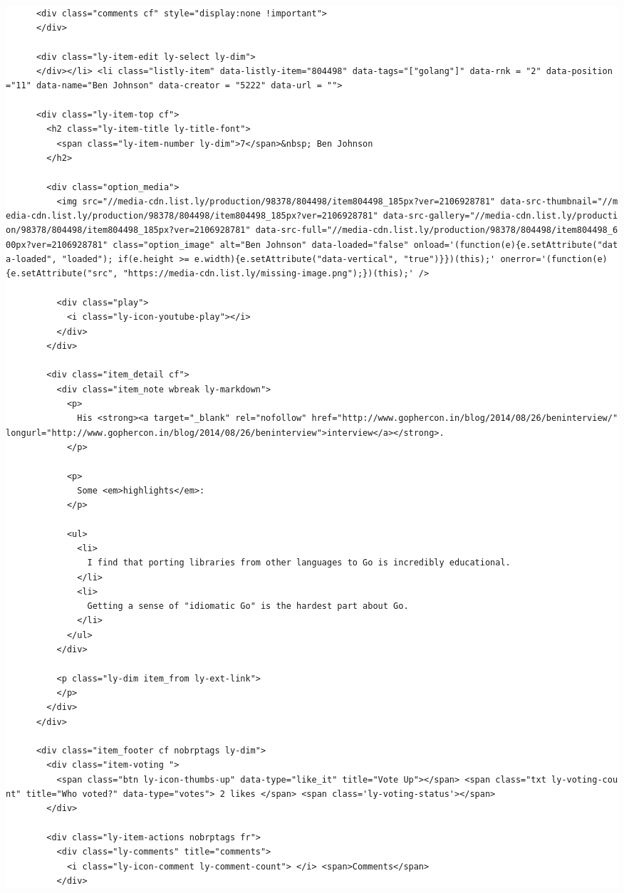           <div class="comments cf" style="display:none !important">
          </div>
          
          <div class="ly-item-edit ly-select ly-dim">
          </div></li> <li class="listly-item" data-listly-item="804498" data-tags="["golang"]" data-rnk = "2" data-position="11" data-name="Ben Johnson" data-creator = "5222" data-url = ""> 
          
          <div class="ly-item-top cf">
            <h2 class="ly-item-title ly-title-font">
              <span class="ly-item-number ly-dim">7</span>&nbsp; Ben Johnson
            </h2>
            
            <div class="option_media">
              <img src="//media-cdn.list.ly/production/98378/804498/item804498_185px?ver=2106928781" data-src-thumbnail="//media-cdn.list.ly/production/98378/804498/item804498_185px?ver=2106928781" data-src-gallery="//media-cdn.list.ly/production/98378/804498/item804498_185px?ver=2106928781" data-src-full="//media-cdn.list.ly/production/98378/804498/item804498_600px?ver=2106928781" class="option_image" alt="Ben Johnson" data-loaded="false" onload='(function(e){e.setAttribute("data-loaded", "loaded"); if(e.height >= e.width){e.setAttribute("data-vertical", "true")}})(this);' onerror='(function(e){e.setAttribute("src", "https://media-cdn.list.ly/missing-image.png");})(this);' /> 
              
              <div class="play">
                <i class="ly-icon-youtube-play"></i>
              </div>
            </div>
            
            <div class="item_detail cf">
              <div class="item_note wbreak ly-markdown">
                <p>
                  His <strong><a target="_blank" rel="nofollow" href="http://www.gophercon.in/blog/2014/08/26/beninterview/" longurl="http://www.gophercon.in/blog/2014/08/26/beninterview">interview</a></strong>.
                </p>
                
                <p>
                  Some <em>highlights</em>:
                </p>
                
                <ul>
                  <li>
                    I find that porting libraries from other languages to Go is incredibly educational.
                  </li>
                  <li>
                    Getting a sense of "idiomatic Go" is the hardest part about Go.
                  </li>
                </ul>
              </div>
              
              <p class="ly-dim item_from ly-ext-link">
              </p>
            </div>
          </div>
          
          <div class="item_footer cf nobrptags ly-dim">
            <div class="item-voting ">
              <span class="btn ly-icon-thumbs-up" data-type="like_it" title="Vote Up"></span> <span class="txt ly-voting-count" title="Who voted?" data-type="votes"> 2 likes </span> <span class='ly-voting-status'></span>
            </div>
            
            <div class="ly-item-actions nobrptags fr">
              <div class="ly-comments" title="comments">
                <i class="ly-icon-comment ly-comment-count"> </i> <span>Comments</span>
              </div>
              

 [1]: http://www.gophercon.in/